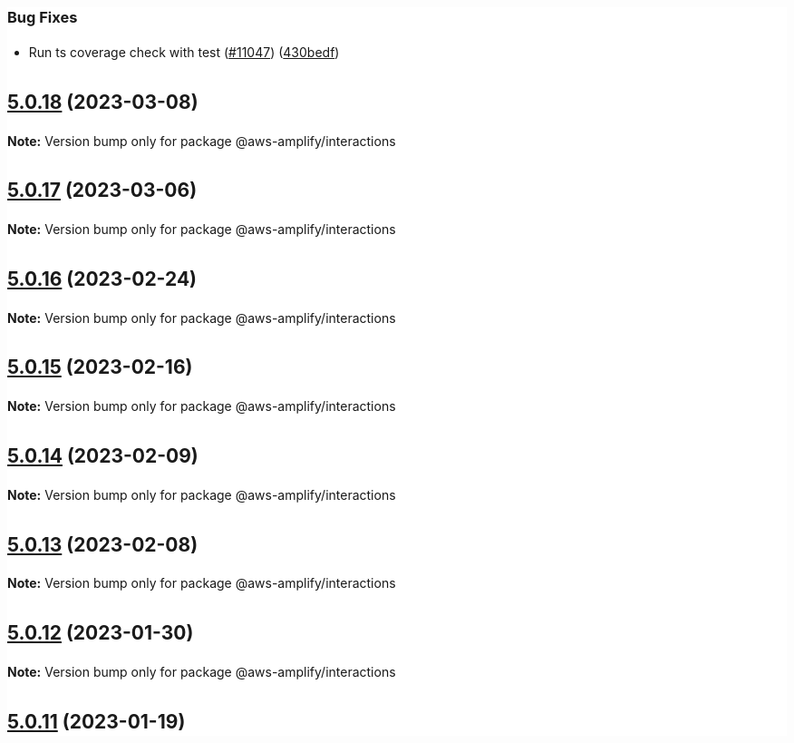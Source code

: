 ### Bug Fixes

- Run ts coverage check with test ([#11047](https://github.com/aws-amplify/amplify-js/issues/11047)) ([430bedf](https://github.com/aws-amplify/amplify-js/commit/430bedfd0d0618bd0093b488233521356feef787))

## [5.0.18](https://github.com/aws-amplify/amplify-js/compare/@aws-amplify/interactions@5.0.17...@aws-amplify/interactions@5.0.18) (2023-03-08)

**Note:** Version bump only for package @aws-amplify/interactions

## [5.0.17](https://github.com/aws-amplify/amplify-js/compare/@aws-amplify/interactions@5.0.16...@aws-amplify/interactions@5.0.17) (2023-03-06)

**Note:** Version bump only for package @aws-amplify/interactions

## [5.0.16](https://github.com/aws-amplify/amplify-js/compare/@aws-amplify/interactions@5.0.15...@aws-amplify/interactions@5.0.16) (2023-02-24)

**Note:** Version bump only for package @aws-amplify/interactions

## [5.0.15](https://github.com/aws-amplify/amplify-js/compare/@aws-amplify/interactions@5.0.14...@aws-amplify/interactions@5.0.15) (2023-02-16)

**Note:** Version bump only for package @aws-amplify/interactions

## [5.0.14](https://github.com/aws-amplify/amplify-js/compare/@aws-amplify/interactions@5.0.13...@aws-amplify/interactions@5.0.14) (2023-02-09)

**Note:** Version bump only for package @aws-amplify/interactions

## [5.0.13](https://github.com/aws-amplify/amplify-js/compare/@aws-amplify/interactions@5.0.12...@aws-amplify/interactions@5.0.13) (2023-02-08)

**Note:** Version bump only for package @aws-amplify/interactions

## [5.0.12](https://github.com/aws-amplify/amplify-js/compare/@aws-amplify/interactions@5.0.11...@aws-amplify/interactions@5.0.12) (2023-01-30)

**Note:** Version bump only for package @aws-amplify/interactions

## [5.0.11](https://github.com/aws-amplify/amplify-js/compare/@aws-amplify/interactions@5.0.10...@aws-amplify/interactions@5.0.11) (2023-01-19)
